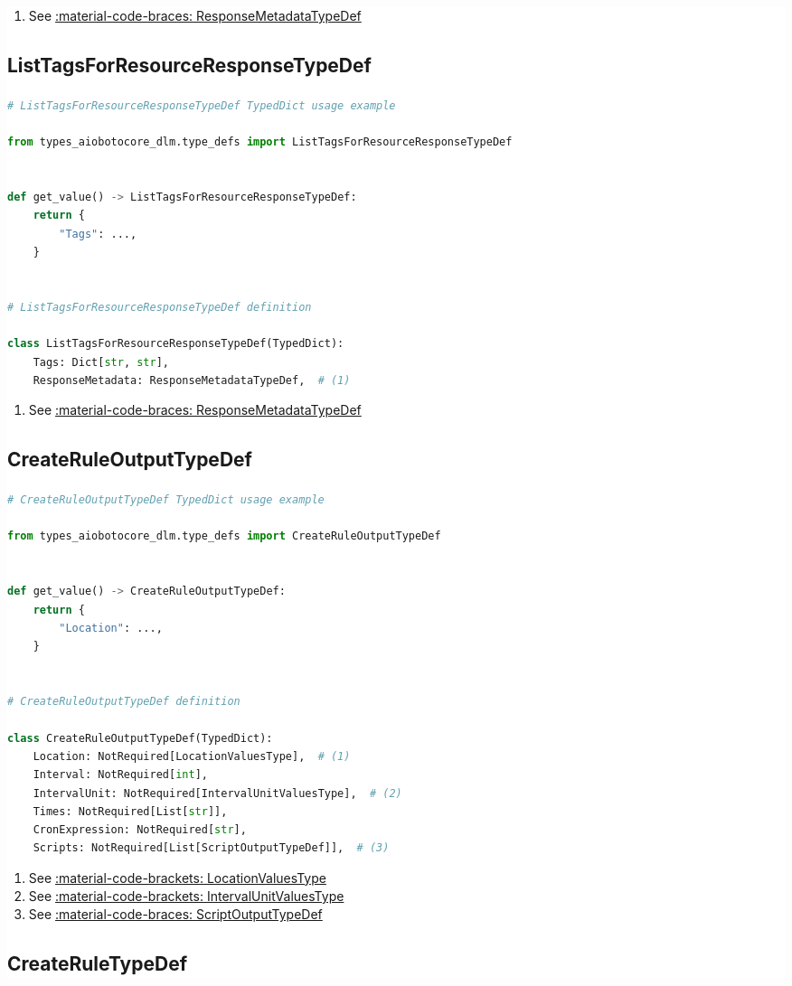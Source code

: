 1. See [:material-code-braces: ResponseMetadataTypeDef](./type_defs.md#responsemetadatatypedef) 
## ListTagsForResourceResponseTypeDef

```python
# ListTagsForResourceResponseTypeDef TypedDict usage example

from types_aiobotocore_dlm.type_defs import ListTagsForResourceResponseTypeDef


def get_value() -> ListTagsForResourceResponseTypeDef:
    return {
        "Tags": ...,
    }


# ListTagsForResourceResponseTypeDef definition

class ListTagsForResourceResponseTypeDef(TypedDict):
    Tags: Dict[str, str],
    ResponseMetadata: ResponseMetadataTypeDef,  # (1)
```

1. See [:material-code-braces: ResponseMetadataTypeDef](./type_defs.md#responsemetadatatypedef) 
## CreateRuleOutputTypeDef

```python
# CreateRuleOutputTypeDef TypedDict usage example

from types_aiobotocore_dlm.type_defs import CreateRuleOutputTypeDef


def get_value() -> CreateRuleOutputTypeDef:
    return {
        "Location": ...,
    }


# CreateRuleOutputTypeDef definition

class CreateRuleOutputTypeDef(TypedDict):
    Location: NotRequired[LocationValuesType],  # (1)
    Interval: NotRequired[int],
    IntervalUnit: NotRequired[IntervalUnitValuesType],  # (2)
    Times: NotRequired[List[str]],
    CronExpression: NotRequired[str],
    Scripts: NotRequired[List[ScriptOutputTypeDef]],  # (3)
```

1. See [:material-code-brackets: LocationValuesType](./literals.md#locationvaluestype) 
2. See [:material-code-brackets: IntervalUnitValuesType](./literals.md#intervalunitvaluestype) 
3. See [:material-code-braces: ScriptOutputTypeDef](./type_defs.md#scriptoutputtypedef) 
## CreateRuleTypeDef
